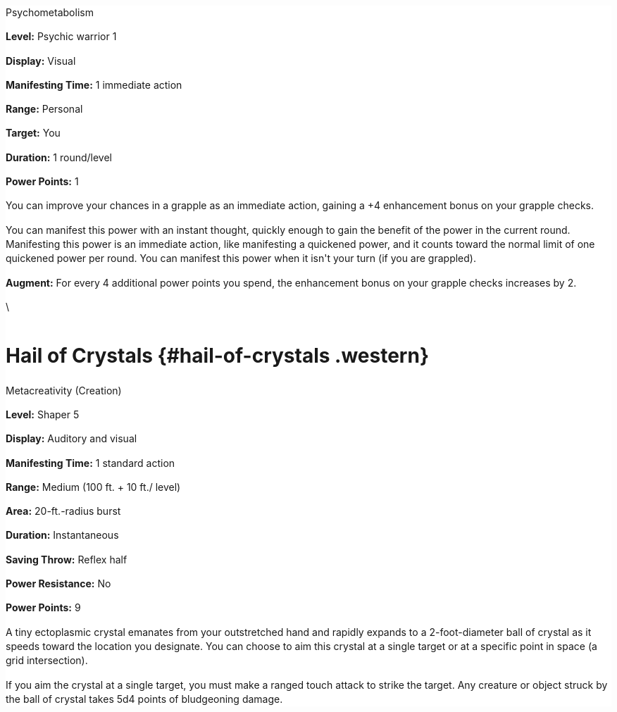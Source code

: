 Psychometabolism

**Level:** Psychic warrior 1

**Display:** Visual

**Manifesting Time:** 1 immediate action

**Range:** Personal

**Target:** You

**Duration:** 1 round/level

**Power Points:** 1

You can improve your chances in a grapple as an immediate action,
gaining a +4 enhancement bonus on your grapple checks.

You can manifest this power with an instant thought, quickly enough to
gain the benefit of the power in the current round. Manifesting this
power is an immediate action, like manifesting a quickened power, and it
counts toward the normal limit of one quickened power per round. You can
manifest this power when it isn't your turn (if you are grappled).

**Augment:** For every 4 additional power points you spend, the
enhancement bonus on your grapple checks increases by 2.

\

Hail of Crystals {#hail-of-crystals .western}
================

Metacreativity (Creation)

**Level:** Shaper 5

**Display:** Auditory and visual

**Manifesting Time:** 1 standard action

**Range:** Medium (100 ft. + 10 ft./ level)

**Area:** 20-ft.-radius burst

**Duration:** Instantaneous

**Saving Throw:** Reflex half

**Power Resistance:** No

**Power Points:** 9

A tiny ectoplasmic crystal emanates from your outstretched hand and
rapidly expands to a 2-foot-diameter ball of crystal as it speeds toward
the location you designate. You can choose to aim this crystal at a
single target or at a specific point in space (a grid intersection).

If you aim the crystal at a single target, you must make a ranged touch
attack to strike the target. Any creature or object struck by the ball
of crystal takes 5d4 points of bludgeoning damage.
